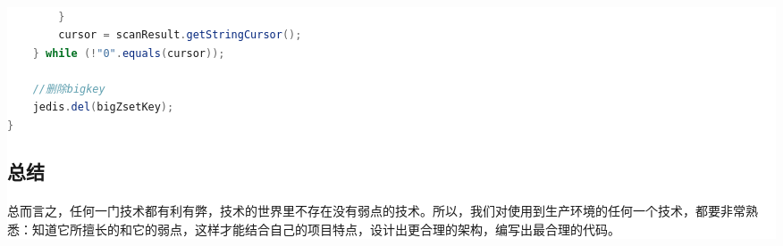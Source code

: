```java
        }
        cursor = scanResult.getStringCursor();
    } while (!"0".equals(cursor));
    
    //删除bigkey
    jedis.del(bigZsetKey);
}
```


## 总结

总而言之，任何一门技术都有利有弊，技术的世界里不存在没有弱点的技术。所以，我们对使用到生产环境的任何一个技术，都要非常熟悉：知道它所擅长的和它的弱点，这样才能结合自己的项目特点，设计出更合理的架构，编写出最合理的代码。